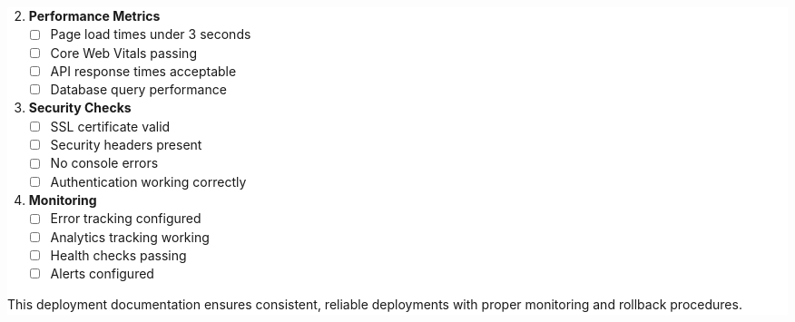 2. **Performance Metrics**
   - [ ] Page load times under 3 seconds
   - [ ] Core Web Vitals passing
   - [ ] API response times acceptable
   - [ ] Database query performance

3. **Security Checks**
   - [ ] SSL certificate valid
   - [ ] Security headers present
   - [ ] No console errors
   - [ ] Authentication working correctly

4. **Monitoring**
   - [ ] Error tracking configured
   - [ ] Analytics tracking working
   - [ ] Health checks passing
   - [ ] Alerts configured

This deployment documentation ensures consistent, reliable deployments with proper monitoring and rollback procedures.